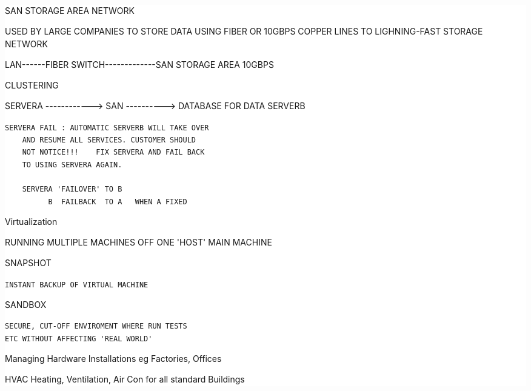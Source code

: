 

SAN STORAGE AREA NETWORK


USED BY LARGE COMPANIES TO STORE DATA USING FIBER OR 10GBPS
	COPPER LINES TO LIGHNING-FAST STORAGE NETWORK

LAN------FIBER SWITCH-------------SAN STORAGE AREA 10GBPS



CLUSTERING


SERVERA
	------------> SAN ----------> DATABASE FOR DATA
SERVERB

	SERVERA FAIL : AUTOMATIC SERVERB WILL TAKE OVER
		AND RESUME ALL SERVICES. CUSTOMER SHOULD
		NOT NOTICE!!!    FIX SERVERA AND FAIL BACK
		TO USING SERVERA AGAIN.

		SERVERA 'FAILOVER' TO B
		      B  FAILBACK  TO A   WHEN A FIXED



























Virtualization


RUNNING MULTIPLE MACHINES OFF ONE 'HOST' MAIN MACHINE

SNAPSHOT 

	INSTANT BACKUP OF VIRTUAL MACHINE

SANDBOX

	SECURE, CUT-OFF ENVIROMENT WHERE RUN TESTS
	ETC WITHOUT AFFECTING 'REAL WORLD'



Managing Hardware Installations eg Factories, Offices


HVAC Heating, Ventilation, Air Con for all standard
	Buildings
